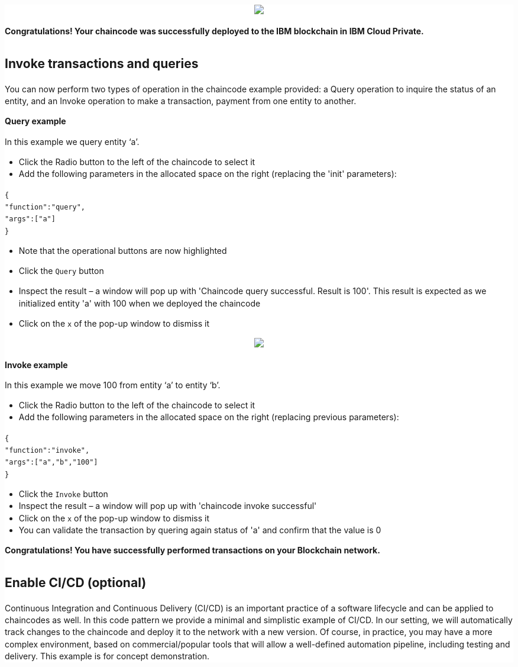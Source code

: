 <p align="center">
  <img src="media/IBP4ICP-Deploy.png">
</p>

**Congratulations! Your chaincode was successfully deployed to the IBM blockchain in IBM Cloud Private.**

## Invoke transactions and queries
You can now perform two types of operation in the chaincode example provided: a Query operation to inquire the status of an entity, and an Invoke operation to make a transaction, payment from one entity to another.


**Query example**

In this example we query entity ‘a’.
- Click the Radio button to the left of the chaincode to select it
- Add the following parameters in the allocated space on the right (replacing the 'init' parameters):
```
{
"function":"query",
"args":["a"]
}
```
- Note that the operational buttons are now highlighted
- Click the `Query` button
- Inspect the result – a window will pop up with 'Chaincode query successful. Result is 100'. This result is expected as we initialized entity 'a' with 100 when we deployed the chaincode

- Click on the `x` of the pop-up window to dismiss it
<p align="center">
  <img src="media/IBP4ICP-Query.png">
</p>

**Invoke example**

In this example we move 100 from entity ‘a’ to entity ‘b’.
- Click the Radio button to the left of the chaincode to select it
- Add the following parameters in the allocated space on the right (replacing previous parameters):
```
{
"function":"invoke",
"args":["a","b","100"]
}
```
- Click the `Invoke` button
- Inspect the result – a window will pop up with 'chaincode invoke successful'
- Click on the `x` of the pop-up window to dismiss it
- You can validate the transaction by quering again status of 'a' and confirm that the value is 0

**Congratulations! You have successfully performed transactions on your Blockchain network.**

## Enable CI/CD (optional)
Continuous Integration and Continuous Delivery (CI/CD) is an important practice of a software lifecycle and can be applied to chaincodes as well. 
In this code pattern we provide a minimal and simplistic example of CI/CD. In our setting, we will automatically track changes to the chaincode and deploy it to the network with a new version. Of course, in practice, you may have a more complex environment, based on commercial/popular tools that will allow a well-defined automation pipeline, including testing and delivery.
This example is for concept demonstration.
